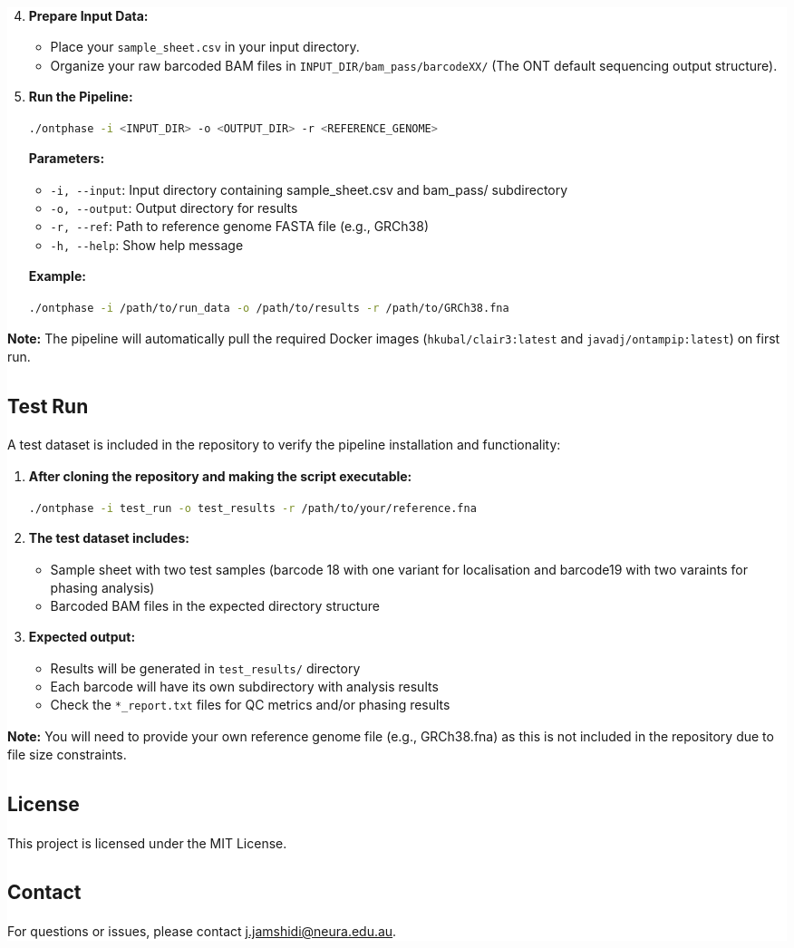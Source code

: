 4.  **Prepare Input Data:**
    * Place your `sample_sheet.csv` in your input directory.
    * Organize your raw barcoded BAM files in `INPUT_DIR/bam_pass/barcodeXX/` (The ONT default sequencing output structure).

5.  **Run the Pipeline:**
    ```bash
    ./ontphase -i <INPUT_DIR> -o <OUTPUT_DIR> -r <REFERENCE_GENOME>
    ```
    
    **Parameters:**
    * `-i, --input`: Input directory containing sample_sheet.csv and bam_pass/ subdirectory
    * `-o, --output`: Output directory for results
    * `-r, --ref`: Path to reference genome FASTA file (e.g., GRCh38)
    * `-h, --help`: Show help message
    
    **Example:**
    ```bash
    ./ontphase -i /path/to/run_data -o /path/to/results -r /path/to/GRCh38.fna
    ```

**Note:** The pipeline will automatically pull the required Docker images (`hkubal/clair3:latest` and `javadj/ontampip:latest`) on first run.

## Test Run

A test dataset is included in the repository to verify the pipeline installation and functionality:

1. **After cloning the repository and making the script executable:**
   ```bash
   ./ontphase -i test_run -o test_results -r /path/to/your/reference.fna
   ```

2. **The test dataset includes:**
   - Sample sheet with two test samples (barcode 18 with one variant for localisation and barcode19 with two varaints for phasing analysis)
   - Barcoded BAM files in the expected directory structure
  
3. **Expected output:**
   - Results will be generated in `test_results/` directory
   - Each barcode will have its own subdirectory with analysis results
   - Check the `*_report.txt` files for QC metrics and/or phasing results

**Note:** You will need to provide your own reference genome file (e.g., GRCh38.fna) as this is not included in the repository due to file size constraints.

## License

This project is licensed under the MIT License.

## Contact

For questions or issues, please contact j.jamshidi@neura.edu.au.

